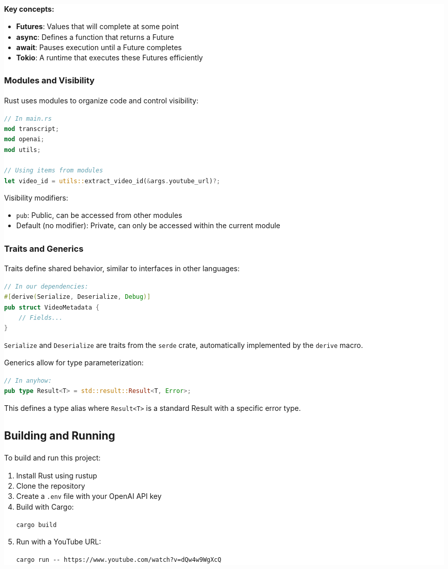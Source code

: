 **Key concepts:**
- **Futures**: Values that will complete at some point
- **async**: Defines a function that returns a Future
- **await**: Pauses execution until a Future completes
- **Tokio**: A runtime that executes these Futures efficiently

### Modules and Visibility

Rust uses modules to organize code and control visibility:

```rust
// In main.rs
mod transcript;
mod openai;
mod utils;

// Using items from modules
let video_id = utils::extract_video_id(&args.youtube_url)?;
```

Visibility modifiers:
- `pub`: Public, can be accessed from other modules
- Default (no modifier): Private, can only be accessed within the current module

### Traits and Generics

Traits define shared behavior, similar to interfaces in other languages:

```rust
// In our dependencies:
#[derive(Serialize, Deserialize, Debug)]
pub struct VideoMetadata {
    // Fields...
}
```

`Serialize` and `Deserialize` are traits from the `serde` crate, automatically implemented by the `derive` macro.

Generics allow for type parameterization:

```rust
// In anyhow:
pub type Result<T> = std::result::Result<T, Error>;
```

This defines a type alias where `Result<T>` is a standard Result with a specific error type.

## Building and Running

To build and run this project:

1. Install Rust using rustup
2. Clone the repository
3. Create a `.env` file with your OpenAI API key
4. Build with Cargo:
   ```
   cargo build
   ```
5. Run with a YouTube URL:
   ```
   cargo run -- https://www.youtube.com/watch?v=dQw4w9WgXcQ
   ```
